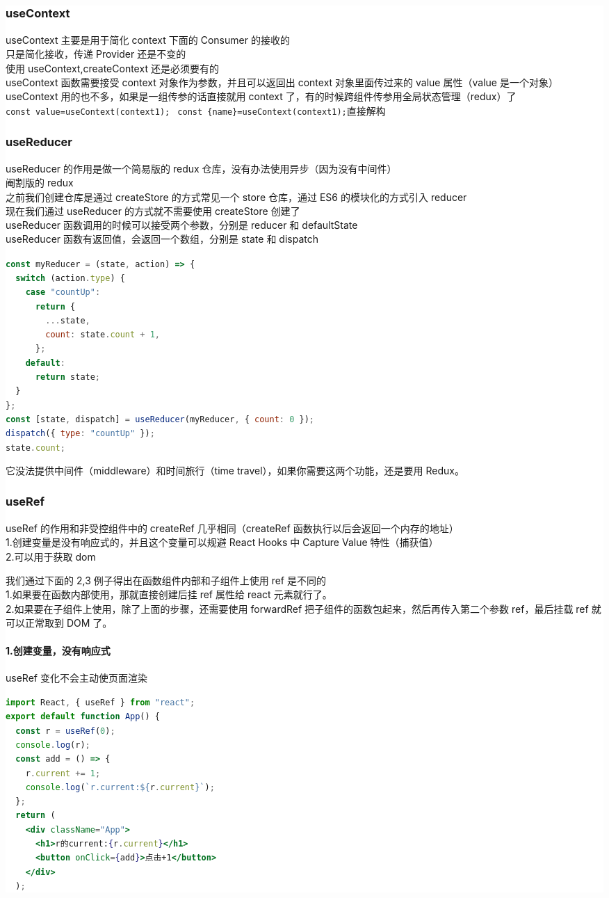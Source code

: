 ### useContext

useContext 主要是用于简化 context 下面的 Consumer 的接收的  
只是简化接收，传递 Provider 还是不变的  
使用 useContext,createContext 还是必须要有的  
useContext 函数需要接受 context 对象作为参数，并且可以返回出 context 对象里面传过来的 value 属性（value 是一个对象）  
useContext 用的也不多，如果是一组传参的话直接就用 context 了，有的时候跨组件传参用全局状态管理（redux）了  
`const value=useContext(context1); `
`const {name}=useContext(context1);`直接解构

### useReducer

useReducer 的作用是做一个简易版的 redux 仓库，没有办法使用异步（因为没有中间件）  
阉割版的 redux  
之前我们创建仓库是通过 createStore 的方式常见一个 store 仓库，通过 ES6 的模块化的方式引入 reducer  
现在我们通过 useReducer 的方式就不需要使用 createStore 创建了  
useReducer 函数调用的时候可以接受两个参数，分别是 reducer 和 defaultState  
useReducer 函数有返回值，会返回一个数组，分别是 state 和 dispatch

```javascript
const myReducer = (state, action) => {
  switch (action.type) {
    case "countUp":
      return {
        ...state,
        count: state.count + 1,
      };
    default:
      return state;
  }
};
const [state, dispatch] = useReducer(myReducer, { count: 0 });
dispatch({ type: "countUp" });
state.count;
```

它没法提供中间件（middleware）和时间旅行（time travel），如果你需要这两个功能，还是要用 Redux。

### useRef

useRef 的作用和非受控组件中的 createRef 几乎相同（createRef 函数执行以后会返回一个内存的地址）  
1.创建变量是没有响应式的，并且这个变量可以规避 React Hooks 中 Capture Value 特性（捕获值）  
2.可以用于获取 dom

我们通过下面的 2,3 例子得出在函数组件内部和子组件上使用 ref 是不同的  
1.如果要在函数内部使用，那就直接创建后挂 ref 属性给 react 元素就行了。  
2.如果要在子组件上使用，除了上面的步骤，还需要使用 forwardRef 把子组件的函数包起来，然后再传入第二个参数 ref，最后挂载 ref 就可以正常取到 DOM 了。

#### 1.创建变量，没有响应式

useRef 变化不会主动使页面渲染

```jsx
import React, { useRef } from "react";
export default function App() {
  const r = useRef(0);
  console.log(r);
  const add = () => {
    r.current += 1;
    console.log(`r.current:${r.current}`);
  };
  return (
    <div className="App">
      <h1>r的current:{r.current}</h1>
      <button onClick={add}>点击+1</button>
    </div>
  );
```